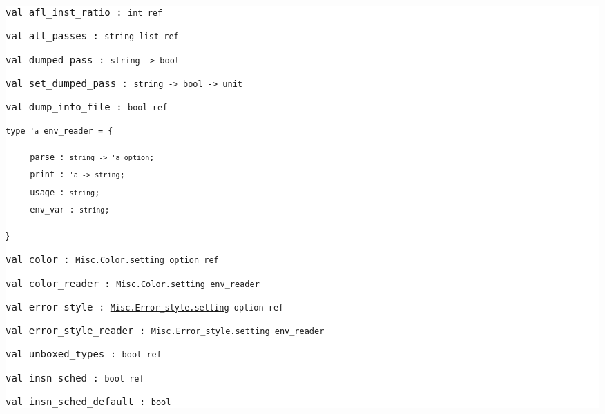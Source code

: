 <pre><span id="VALafl_inst_ratio"><span class="keyword">val</span> afl_inst_ratio</span> : <code class="type">int ref</code></pre>
<pre><span id="VALall_passes"><span class="keyword">val</span> all_passes</span> : <code class="type">string list ref</code></pre>
<pre><span id="VALdumped_pass"><span class="keyword">val</span> dumped_pass</span> : <code class="type">string -&gt; bool</code></pre>
<pre><span id="VALset_dumped_pass"><span class="keyword">val</span> set_dumped_pass</span> : <code class="type">string -&gt; bool -&gt; unit</code></pre>
<pre><span id="VALdump_into_file"><span class="keyword">val</span> dump_into_file</span> : <code class="type">bool ref</code></pre>
<pre><code><span id="TYPEenv_reader"><span class="keyword">type</span> <code class="type">'a</code> env_reader</span> = {</code></pre><table class="typetable">
<tbody><tr>
<td align="left" valign="top">
<code>&nbsp;&nbsp;</code></td>
<td align="left" valign="top">
<code><span id="TYPEELTenv_reader.parse">parse</span>&nbsp;: <code class="type">string -&gt; 'a option</code>;</code></td>

</tr>
<tr>
<td align="left" valign="top">
<code>&nbsp;&nbsp;</code></td>
<td align="left" valign="top">
<code><span id="TYPEELTenv_reader.print">print</span>&nbsp;: <code class="type">'a -&gt; string</code>;</code></td>

</tr>
<tr>
<td align="left" valign="top">
<code>&nbsp;&nbsp;</code></td>
<td align="left" valign="top">
<code><span id="TYPEELTenv_reader.usage">usage</span>&nbsp;: <code class="type">string</code>;</code></td>

</tr>
<tr>
<td align="left" valign="top">
<code>&nbsp;&nbsp;</code></td>
<td align="left" valign="top">
<code><span id="TYPEELTenv_reader.env_var">env_var</span>&nbsp;: <code class="type">string</code>;</code></td>

</tr></tbody></table>
}



<pre><span id="VALcolor"><span class="keyword">val</span> color</span> : <code class="type"><a href="Misc.Color.html#TYPEsetting">Misc.Color.setting</a> option ref</code></pre>
<pre><span id="VALcolor_reader"><span class="keyword">val</span> color_reader</span> : <code class="type"><a href="Misc.Color.html#TYPEsetting">Misc.Color.setting</a> <a href="Clflags.html#TYPEenv_reader">env_reader</a></code></pre>
<pre><span id="VALerror_style"><span class="keyword">val</span> error_style</span> : <code class="type"><a href="Misc.Error_style.html#TYPEsetting">Misc.Error_style.setting</a> option ref</code></pre>
<pre><span id="VALerror_style_reader"><span class="keyword">val</span> error_style_reader</span> : <code class="type"><a href="Misc.Error_style.html#TYPEsetting">Misc.Error_style.setting</a> <a href="Clflags.html#TYPEenv_reader">env_reader</a></code></pre>
<pre><span id="VALunboxed_types"><span class="keyword">val</span> unboxed_types</span> : <code class="type">bool ref</code></pre>
<pre><span id="VALinsn_sched"><span class="keyword">val</span> insn_sched</span> : <code class="type">bool ref</code></pre>
<pre><span id="VALinsn_sched_default"><span class="keyword">val</span> insn_sched_default</span> : <code class="type">bool</code></pre>